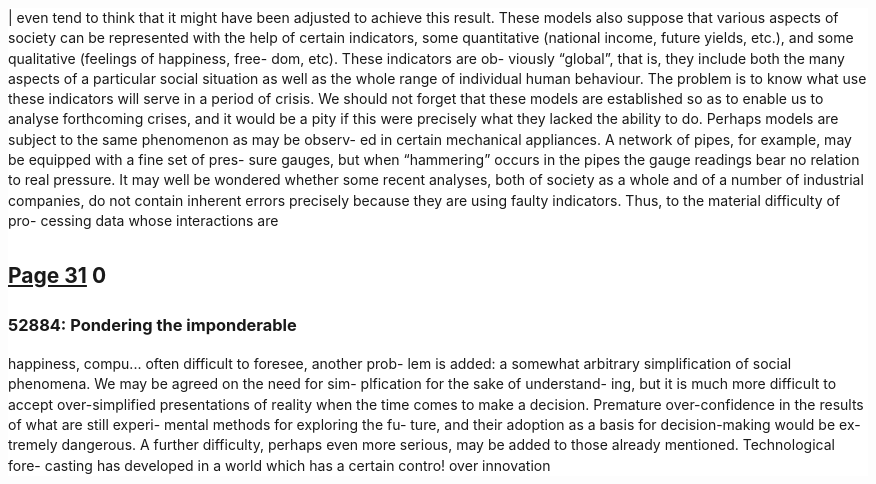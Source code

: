 | even tend to think that it might have 
been adjusted to achieve this result. 
These models also suppose that 
various aspects of society can be 
represented with the help of certain 
indicators, some quantitative (national 
income, future yields, etc.), and some 
qualitative (feelings of happiness, free- 
dom, etc). These indicators are ob- 
viously “global”, that is, they include 
both the many aspects of a particular 
social situation as well as the whole 
range of individual human behaviour. 
The problem is to know what use 
these indicators will serve in a period 
of crisis. We should not forget that 
these models are established so as to 
enable us to analyse forthcoming 
crises, and it would be a pity if this 
were precisely what they lacked the 
ability to do. 
Perhaps models are subject to the 
same phenomenon as may be observ- 
ed in certain mechanical appliances. 
A network of pipes, for example, may 
be equipped with a fine set of pres- 
sure gauges, but when “hammering” 
occurs in the pipes the gauge readings 
bear no relation to real pressure. It 
may well be wondered whether some 
recent analyses, both of society as a 
whole and of a number of industrial 
companies, do not contain inherent 
errors precisely because they are 
using faulty indicators. 
Thus, to the material difficulty of pro- 
cessing data whose interactions are

## [Page 31](052879engo.pdf#page=31) 0

### 52884: Pondering the imponderable

  
happiness, compu... 
often difficult to foresee, another prob- 
lem is added: a somewhat arbitrary 
simplification of social phenomena. 
We may be agreed on the need for sim- 
plfication for the sake of understand- 
ing, but it is much more difficult to 
accept over-simplified presentations of 
reality when the time comes to make a 
decision. Premature over-confidence 
in the results of what are still experi- 
mental methods for exploring the fu- 
ture, and their adoption as a basis 
for decision-making would be ex- 
tremely dangerous. 
A further difficulty, perhaps even 
more serious, may be added to those 
already mentioned. Technological fore- 
casting has developed in a world which 
has a certain contro! over innovation 